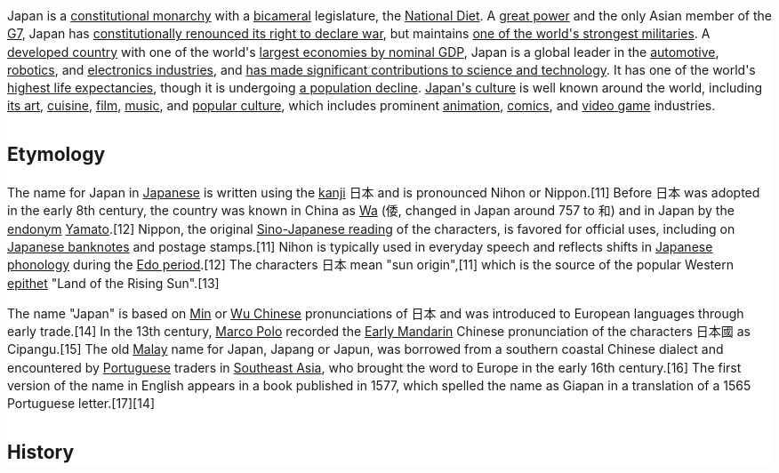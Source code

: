 Japan is a [constitutional monarchy](https://en.wikipedia.org/wiki/Constitutional_monarchy) with a [bicameral](https://en.wikipedia.org/wiki/Bicameralism) legislature, the [National Diet](https://en.wikipedia.org/wiki/National_Diet). A [great power](https://en.wikipedia.org/wiki/Great_power) and the only Asian member of the [G7](https://en.wikipedia.org/wiki/G7), Japan has [constitutionally renounced its right to declare war](https://en.wikipedia.org/wiki/Article_9_of_the_Japanese_Constitution), but maintains [one of the world's strongest militaries](https://en.wikipedia.org/wiki/Japan_Self-Defense_Forces). A [developed country](https://en.wikipedia.org/wiki/Developed_country) with one of the world's [largest economies by nominal GDP](https://en.wikipedia.org/wiki/List_of_countries_by_GDP_(nominal)), Japan is a global leader in the [automotive](https://en.wikipedia.org/wiki/Automotive_industry_in_Japan), [robotics](https://en.wikipedia.org/wiki/Japanese_robotics), and [electronics industries](https://en.wikipedia.org/wiki/Electronics_industry_in_Japan), and [has made significant contributions to science and technology](https://en.wikipedia.org/wiki/History_of_science_and_technology_in_Japan). It has one of the world's [highest life expectancies](https://en.wikipedia.org/wiki/List_of_countries_by_life_expectancy), though it is undergoing [a population decline](https://en.wikipedia.org/wiki/Aging_of_Japan). [Japan's culture](https://en.wikipedia.org/wiki/Culture_of_Japan) is well known around the world, including [its art](https://en.wikipedia.org/wiki/Japanese_art), [cuisine](https://en.wikipedia.org/wiki/Japanese_cuisine), [film](https://en.wikipedia.org/wiki/Japanese_cinema), [music](https://en.wikipedia.org/wiki/Music_of_Japan), and [popular culture](https://en.wikipedia.org/wiki/Japanese_popular_culture), which includes prominent [animation](https://en.wikipedia.org/wiki/Anime), [comics](https://en.wikipedia.org/wiki/Manga), and [video game](https://en.wikipedia.org/wiki/Video_games_in_Japan) industries.


## Etymology

The name for Japan in [Japanese](https://en.wikipedia.org/wiki/Japanese_language) is written using the [kanji](https://en.wikipedia.org/wiki/Kanji) 日本 and is pronounced Nihon or Nippon.[11] Before 日本 was adopted in the early 8th century, the country was known in China as [Wa](https://en.wikipedia.org/wiki/Wa_(name_of_Japan)) (倭, changed in Japan around 757 to 和) and in Japan by the [endonym](https://en.wikipedia.org/wiki/Endonym) [Yamato](https://en.wikipedia.org/wiki/Names_of_Japan).[12] Nippon, the original [Sino-Japanese reading](https://en.wikipedia.org/wiki/Sino-Japanese_reading) of the characters, is favored for official uses, including on [Japanese banknotes](https://en.wikipedia.org/wiki/Banknotes_of_the_Japanese_yen) and postage stamps.[11] Nihon is typically used in everyday speech and reflects shifts in [Japanese phonology](https://en.wikipedia.org/wiki/Japanese_phonology) during the [Edo period](https://en.wikipedia.org/wiki/Edo_period).[12] The characters 日本 mean "sun origin",[11] which is the source of the popular Western [epithet](https://en.wikipedia.org/wiki/Epithet) "Land of the Rising Sun".[13]

The name "Japan" is based on [Min](https://en.wikipedia.org/wiki/Min_Chinese) or [Wu Chinese](https://en.wikipedia.org/wiki/Wu_Chinese) pronunciations of 日本 and was introduced to European languages through early trade.[14] In the 13th century, [Marco Polo](https://en.wikipedia.org/wiki/Marco_Polo) recorded the [Early Mandarin](https://en.wikipedia.org/wiki/Early_Mandarin) Chinese pronunciation of the characters 日本國 as Cipangu.[15] The old [Malay](https://en.wikipedia.org/wiki/Malay_language) name for Japan, Japang or Japun, was borrowed from a southern coastal Chinese dialect and encountered by [Portuguese](https://en.wikipedia.org/wiki/Portuguese_Empire) traders in [Southeast Asia](https://en.wikipedia.org/wiki/Southeast_Asia), who brought the word to Europe in the early 16th century.[16] The first version of the name in English appears in a book published in 1577, which spelled the name as Giapan in a translation of a 1565 Portuguese letter.[17][14]


## History
